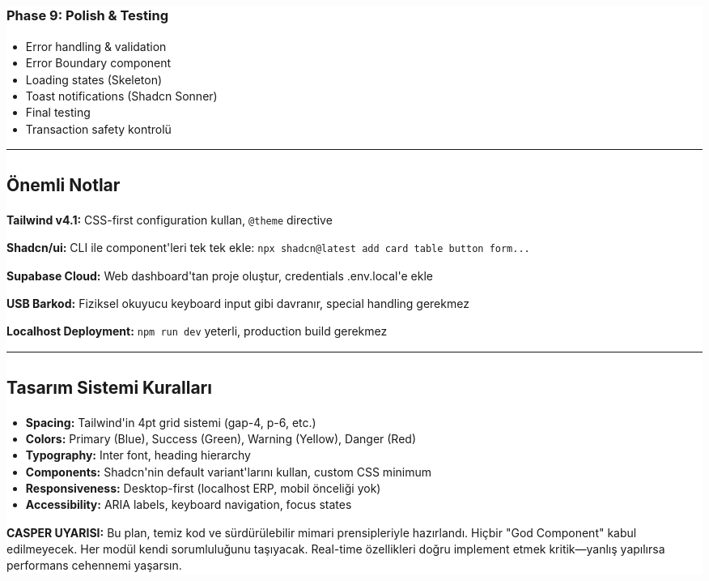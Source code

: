### Phase 9: Polish & Testing

- Error handling & validation
- Error Boundary component
- Loading states (Skeleton)
- Toast notifications (Shadcn Sonner)
- Final testing
- Transaction safety kontrolü

---

## Önemli Notlar

**Tailwind v4.1:** CSS-first configuration kullan, `@theme` directive

**Shadcn/ui:** CLI ile component'leri tek tek ekle: `npx shadcn@latest add card table button form...`

**Supabase Cloud:** Web dashboard'tan proje oluştur, credentials .env.local'e ekle

**USB Barkod:** Fiziksel okuyucu keyboard input gibi davranır, special handling gerekmez

**Localhost Deployment:** `npm run dev` yeterli, production build gerekmez

---

## Tasarım Sistemi Kuralları

- **Spacing:** Tailwind'in 4pt grid sistemi (gap-4, p-6, etc.)
- **Colors:** Primary (Blue), Success (Green), Warning (Yellow), Danger (Red)
- **Typography:** Inter font, heading hierarchy
- **Components:** Shadcn'nin default variant'larını kullan, custom CSS minimum
- **Responsiveness:** Desktop-first (localhost ERP, mobil önceliği yok)
- **Accessibility:** ARIA labels, keyboard navigation, focus states

**CASPER UYARISI:** Bu plan, temiz kod ve sürdürülebilir mimari prensipleriyle hazırlandı. Hiçbir "God Component" kabul edilmeyecek. Her modül kendi sorumluluğunu taşıyacak. Real-time özellikleri doğru implement etmek kritik—yanlış yapılırsa performans cehennemi yaşarsın.

